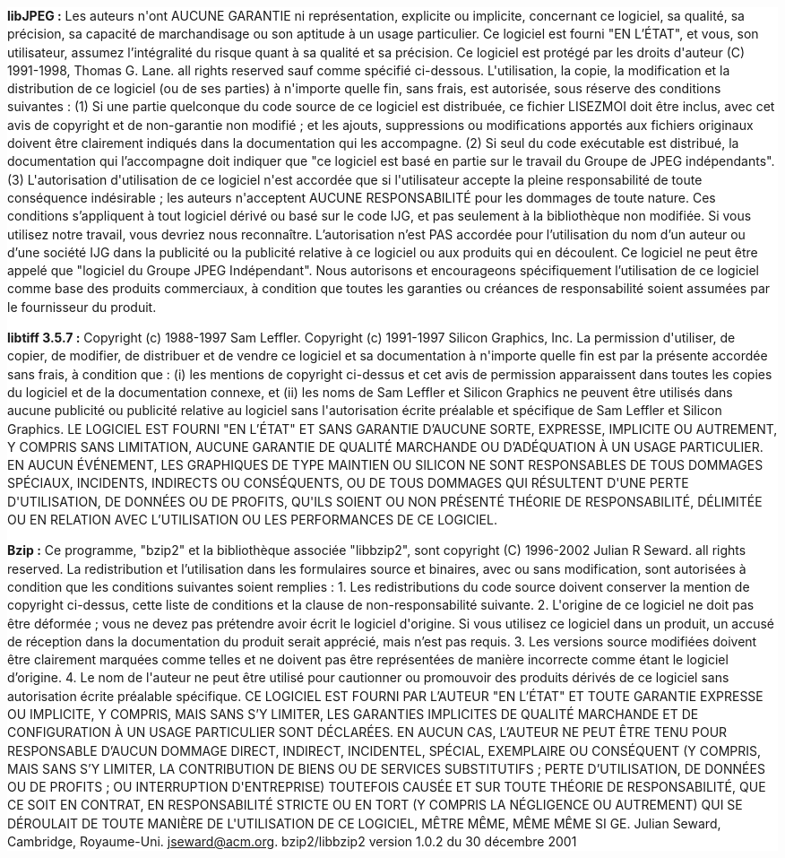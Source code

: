 **libJPEG :** Les auteurs n&#39;ont AUCUNE GARANTIE ni représentation, explicite ou implicite, concernant ce logiciel, sa qualité, sa précision, sa capacité de marchandisage ou son aptitude à un usage particulier. Ce logiciel est fourni &quot;EN L’ÉTAT&quot;, et vous, son utilisateur, assumez l’intégralité du risque quant à sa qualité et sa précision. Ce logiciel est protégé par les droits d&#39;auteur (C) 1991-1998, Thomas G. Lane. all rights reserved sauf comme spécifié ci-dessous. L&#39;utilisation, la copie, la modification et la distribution de ce logiciel (ou de ses parties) à n&#39;importe quelle fin, sans frais, est autorisée, sous réserve des conditions suivantes : (1) Si une partie quelconque du code source de ce logiciel est distribuée, ce fichier LISEZMOI doit être inclus, avec cet avis de copyright et de non-garantie non modifié ; et les ajouts, suppressions ou modifications apportés aux fichiers originaux doivent être clairement indiqués dans la documentation qui les accompagne. (2) Si seul du code exécutable est distribué, la documentation qui l’accompagne doit indiquer que &quot;ce logiciel est basé en partie sur le travail du Groupe de JPEG indépendants&quot;. (3) L&#39;autorisation d&#39;utilisation de ce logiciel n&#39;est accordée que si l&#39;utilisateur accepte la pleine responsabilité de toute conséquence indésirable ; les auteurs n&#39;acceptent AUCUNE RESPONSABILITÉ pour les dommages de toute nature. Ces conditions s’appliquent à tout logiciel dérivé ou basé sur le code IJG, et pas seulement à la bibliothèque non modifiée. Si vous utilisez notre travail, vous devriez nous reconnaître. L’autorisation n’est PAS accordée pour l’utilisation du nom d’un auteur ou d’une société IJG dans la publicité ou la publicité relative à ce logiciel ou aux produits qui en découlent. Ce logiciel ne peut être appelé que &quot;logiciel du Groupe JPEG Indépendant&quot;. Nous autorisons et encourageons spécifiquement l’utilisation de ce logiciel comme base des produits commerciaux, à condition que toutes les garanties ou créances de responsabilité soient assumées par le fournisseur du produit.

**libtiff 3.5.7 :** Copyright (c) 1988-1997 Sam Leffler. Copyright (c) 1991-1997 Silicon Graphics, Inc. La permission d&#39;utiliser, de copier, de modifier, de distribuer et de vendre ce logiciel et sa documentation à n&#39;importe quelle fin est par la présente accordée sans frais, à condition que : (i) les mentions de copyright ci-dessus et cet avis de permission apparaissent dans toutes les copies du logiciel et de la documentation connexe, et (ii) les noms de Sam Leffler et Silicon Graphics ne peuvent être utilisés dans aucune publicité ou publicité relative au logiciel sans l&#39;autorisation écrite préalable et spécifique de Sam Leffler et Silicon Graphics. LE LOGICIEL EST FOURNI &quot;EN L’ÉTAT&quot; ET SANS GARANTIE D’AUCUNE SORTE, EXPRESSE, IMPLICITE OU AUTREMENT, Y COMPRIS SANS LIMITATION, AUCUNE GARANTIE DE QUALITÉ MARCHANDE OU D’ADÉQUATION À UN USAGE PARTICULIER. EN AUCUN ÉVÉNEMENT, LES GRAPHIQUES DE TYPE MAINTIEN OU SILICON NE SONT RESPONSABLES DE TOUS DOMMAGES SPÉCIAUX, INCIDENTS, INDIRECTS OU CONSÉQUENTS, OU DE TOUS DOMMAGES QUI RÉSULTENT D&#39;UNE PERTE D&#39;UTILISATION, DE DONNÉES OU DE PROFITS, QU&#39;ILS SOIENT OU NON PRÉSENTÉ THÉORIE DE RESPONSABILITÉ, DÉLIMITÉE OU EN RELATION AVEC L’UTILISATION OU LES PERFORMANCES DE CE LOGICIEL.

**Bzip :** Ce programme, &quot;bzip2&quot; et la bibliothèque associée &quot;libbzip2&quot;, sont copyright (C) 1996-2002 Julian R Seward. all rights reserved. La redistribution et l’utilisation dans les formulaires source et binaires, avec ou sans modification, sont autorisées à condition que les conditions suivantes soient remplies : 1. Les redistributions du code source doivent conserver la mention de copyright ci-dessus, cette liste de conditions et la clause de non-responsabilité suivante. 2. L&#39;origine de ce logiciel ne doit pas être déformée ; vous ne devez pas prétendre avoir écrit le logiciel d&#39;origine. Si vous utilisez ce logiciel dans un produit, un accusé de réception dans la documentation du produit serait apprécié, mais n’est pas requis. 3. Les versions source modifiées doivent être clairement marquées comme telles et ne doivent pas être représentées de manière incorrecte comme étant le logiciel d’origine. 4. Le nom de l&#39;auteur ne peut être utilisé pour cautionner ou promouvoir des produits dérivés de ce logiciel sans autorisation écrite préalable spécifique. CE LOGICIEL EST FOURNI PAR L’AUTEUR &quot;EN L’ÉTAT&quot; ET TOUTE GARANTIE EXPRESSE OU IMPLICITE, Y COMPRIS, MAIS SANS S’Y LIMITER, LES GARANTIES IMPLICITES DE QUALITÉ MARCHANDE ET DE CONFIGURATION À UN USAGE PARTICULIER SONT DÉCLARÉES. EN AUCUN CAS, L’AUTEUR NE PEUT ÊTRE TENU POUR RESPONSABLE D’AUCUN DOMMAGE DIRECT, INDIRECT, INCIDENTEL, SPÉCIAL, EXEMPLAIRE OU CONSÉQUENT (Y COMPRIS, MAIS SANS S’Y LIMITER, LA CONTRIBUTION DE BIENS OU DE SERVICES SUBSTITUTIFS ; PERTE D’UTILISATION, DE DONNÉES OU DE PROFITS ; OU INTERRUPTION D&#39;ENTREPRISE) TOUTEFOIS CAUSÉE ET SUR TOUTE THÉORIE DE RESPONSABILITÉ, QUE CE SOIT EN CONTRAT, EN RESPONSABILITÉ STRICTE OU EN TORT (Y COMPRIS LA NÉGLIGENCE OU AUTREMENT) QUI SE DÉROULAIT DE TOUTE MANIÈRE DE L&#39;UTILISATION DE CE LOGICIEL, MÊTRE MÊME, MÊME MÊME SI GE. Julian Seward, Cambridge, Royaume-Uni. jseward@acm.org. bzip2/libbzip2 version 1.0.2 du 30 décembre 2001
